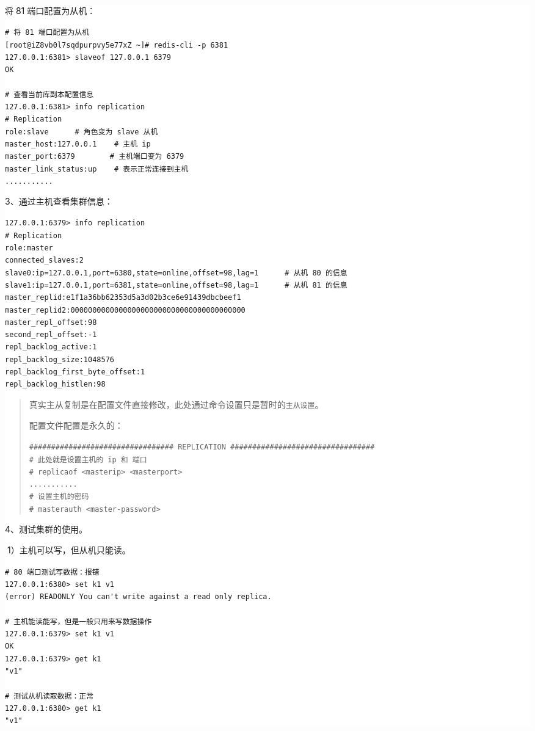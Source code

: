 将 81 端口配置为从机：
```shell
# 将 81 端口配置为从机
[root@iZ8vb0l7sqdpurpvy5e77xZ ~]# redis-cli -p 6381
127.0.0.1:6381> slaveof 127.0.0.1 6379
OK

# 查看当前库副本配置信息
127.0.0.1:6381> info replication
# Replication
role:slave		# 角色变为 slave 从机
master_host:127.0.0.1	 # 主机 ip
master_port:6379		# 主机端口变为 6379
master_link_status:up	 # 表示正常连接到主机
...........
```

3、通过主机查看集群信息：

```shell
127.0.0.1:6379> info replication
# Replication
role:master
connected_slaves:2
slave0:ip=127.0.0.1,port=6380,state=online,offset=98,lag=1		# 从机 80 的信息
slave1:ip=127.0.0.1,port=6381,state=online,offset=98,lag=1		# 从机 81 的信息
master_replid:e1f1a36bb62353d5a3d02b3ce6e91439dbcbeef1
master_replid2:0000000000000000000000000000000000000000
master_repl_offset:98
second_repl_offset:-1
repl_backlog_active:1
repl_backlog_size:1048576
repl_backlog_first_byte_offset:1
repl_backlog_histlen:98
```

> 真实主从复制是在配置文件直接修改，此处通过命令设置只是暂时的`主从设置`。
>
> 配置文件配置是永久的：
>
> ```shell
> ################################# REPLICATION #################################
> # 此处就是设置主机的 ip 和 端口
> # replicaof <masterip> <masterport>
> ...........
> # 设置主机的密码
> # masterauth <master-password>
> ```

4、测试集群的使用。

​		1）主机可以写，但从机只能读。

```shell
# 80 端口测试写数据：报错
127.0.0.1:6380> set k1 v1
(error) READONLY You can't write against a read only replica.

# 主机能读能写，但是一般只用来写数据操作
127.0.0.1:6379> set k1 v1
OK
127.0.0.1:6379> get k1
"v1"

# 测试从机读取数据：正常
127.0.0.1:6380> get k1
"v1"
```